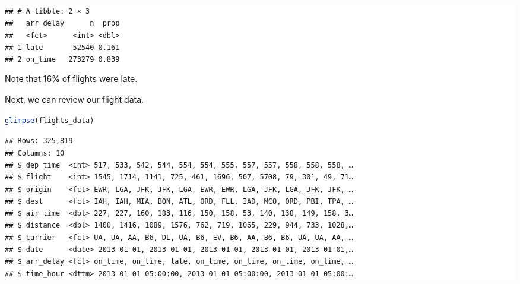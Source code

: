     ## # A tibble: 2 × 3
    ##   arr_delay      n  prop
    ##   <fct>      <int> <dbl>
    ## 1 late       52540 0.161
    ## 2 on_time   273279 0.839

Note that 16% of flights were late.

Next, we can review our flight data.

``` r
glimpse(flights_data)
```

    ## Rows: 325,819
    ## Columns: 10
    ## $ dep_time  <int> 517, 533, 542, 544, 554, 554, 555, 557, 557, 558, 558, 558, …
    ## $ flight    <int> 1545, 1714, 1141, 725, 461, 1696, 507, 5708, 79, 301, 49, 71…
    ## $ origin    <fct> EWR, LGA, JFK, JFK, LGA, EWR, EWR, LGA, JFK, LGA, JFK, JFK, …
    ## $ dest      <fct> IAH, IAH, MIA, BQN, ATL, ORD, FLL, IAD, MCO, ORD, PBI, TPA, …
    ## $ air_time  <dbl> 227, 227, 160, 183, 116, 150, 158, 53, 140, 138, 149, 158, 3…
    ## $ distance  <dbl> 1400, 1416, 1089, 1576, 762, 719, 1065, 229, 944, 733, 1028,…
    ## $ carrier   <fct> UA, UA, AA, B6, DL, UA, B6, EV, B6, AA, B6, B6, UA, UA, AA, …
    ## $ date      <date> 2013-01-01, 2013-01-01, 2013-01-01, 2013-01-01, 2013-01-01,…
    ## $ arr_delay <fct> on_time, on_time, late, on_time, on_time, on_time, on_time, …
    ## $ time_hour <dttm> 2013-01-01 05:00:00, 2013-01-01 05:00:00, 2013-01-01 05:00:…
